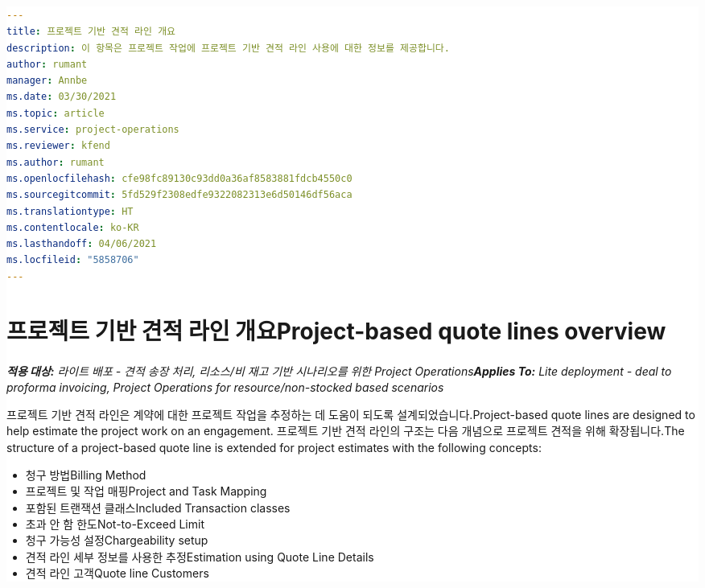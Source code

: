 ```yaml
---
title: 프로젝트 기반 견적 라인 개요
description: 이 항목은 프로젝트 작업에 프로젝트 기반 견적 라인 사용에 대한 정보를 제공합니다.
author: rumant
manager: Annbe
ms.date: 03/30/2021
ms.topic: article
ms.service: project-operations
ms.reviewer: kfend
ms.author: rumant
ms.openlocfilehash: cfe98fc89130c93dd0a36af8583881fdcb4550c0
ms.sourcegitcommit: 5fd529f2308edfe9322082313e6d50146df56aca
ms.translationtype: HT
ms.contentlocale: ko-KR
ms.lasthandoff: 04/06/2021
ms.locfileid: "5858706"
---
```

# <a name="project-based-quote-lines-overview"></a><span data-ttu-id="ee48f-103">프로젝트 기반 견적 라인 개요</span><span class="sxs-lookup"><span data-stu-id="ee48f-103">Project-based quote lines overview</span></span> 

<span data-ttu-id="ee48f-104">_**적용 대상:** 라이트 배포 - 견적 송장 처리, 리소스/비 재고 기반 시나리오를 위한 Project Operations_</span><span class="sxs-lookup"><span data-stu-id="ee48f-104">_**Applies To:** Lite deployment - deal to proforma invoicing, Project Operations for resource/non-stocked based scenarios_</span></span>

<span data-ttu-id="ee48f-105">프로젝트 기반 견적 라인은 계약에 대한 프로젝트 작업을 추정하는 데 도움이 되도록 설계되었습니다.</span><span class="sxs-lookup"><span data-stu-id="ee48f-105">Project-based quote lines are designed to help estimate the project work on an engagement.</span></span> <span data-ttu-id="ee48f-106">프로젝트 기반 견적 라인의 구조는 다음 개념으로 프로젝트 견적을 위해 확장됩니다.</span><span class="sxs-lookup"><span data-stu-id="ee48f-106">The structure of a project-based quote line is extended for project estimates with the following concepts:</span></span>

- <span data-ttu-id="ee48f-107">청구 방법</span><span class="sxs-lookup"><span data-stu-id="ee48f-107">Billing Method</span></span>
- <span data-ttu-id="ee48f-108">프로젝트 및 작업 매핑</span><span class="sxs-lookup"><span data-stu-id="ee48f-108">Project and Task Mapping</span></span>
- <span data-ttu-id="ee48f-109">포함된 트랜잭션 클래스</span><span class="sxs-lookup"><span data-stu-id="ee48f-109">Included Transaction classes</span></span>
- <span data-ttu-id="ee48f-110">초과 안 함 한도</span><span class="sxs-lookup"><span data-stu-id="ee48f-110">Not-to-Exceed Limit</span></span>
- <span data-ttu-id="ee48f-111">청구 가능성 설정</span><span class="sxs-lookup"><span data-stu-id="ee48f-111">Chargeability setup</span></span>
- <span data-ttu-id="ee48f-112">견적 라인 세부 정보를 사용한 추정</span><span class="sxs-lookup"><span data-stu-id="ee48f-112">Estimation using Quote Line Details</span></span>
- <span data-ttu-id="ee48f-113">견적 라인 고객</span><span class="sxs-lookup"><span data-stu-id="ee48f-113">Quote line Customers</span></span>
